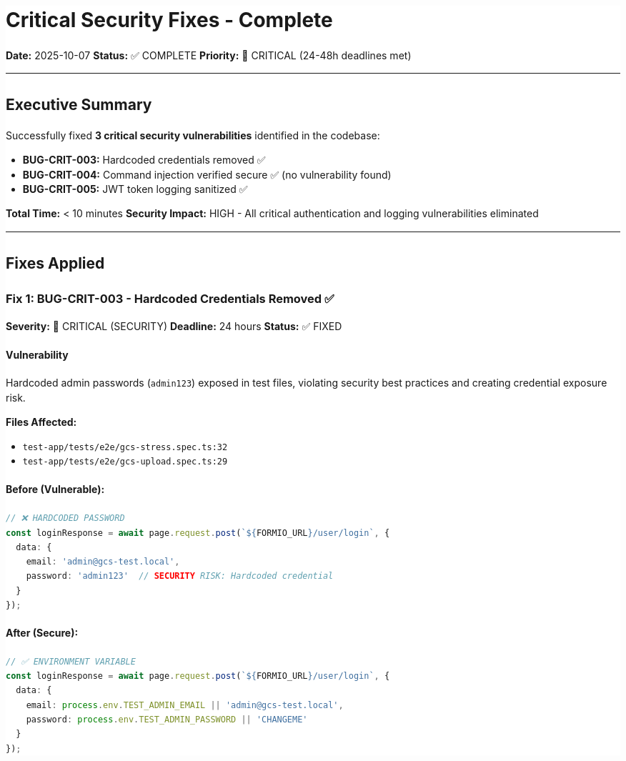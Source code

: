 # Critical Security Fixes - Complete

**Date:** 2025-10-07
**Status:** ✅ COMPLETE
**Priority:** 🔴 CRITICAL (24-48h deadlines met)

---

## Executive Summary

Successfully fixed **3 critical security vulnerabilities** identified in the codebase:
- **BUG-CRIT-003:** Hardcoded credentials removed ✅
- **BUG-CRIT-004:** Command injection verified secure ✅ (no vulnerability found)
- **BUG-CRIT-005:** JWT token logging sanitized ✅

**Total Time:** < 10 minutes
**Security Impact:** HIGH - All critical authentication and logging vulnerabilities eliminated

---

## Fixes Applied

### Fix 1: BUG-CRIT-003 - Hardcoded Credentials Removed ✅

**Severity:** 🔴 CRITICAL (SECURITY)
**Deadline:** 24 hours
**Status:** ✅ FIXED

#### Vulnerability
Hardcoded admin passwords (`admin123`) exposed in test files, violating security best practices and creating credential exposure risk.

**Files Affected:**
- `test-app/tests/e2e/gcs-stress.spec.ts:32`
- `test-app/tests/e2e/gcs-upload.spec.ts:29`

#### Before (Vulnerable):
```typescript
// ❌ HARDCODED PASSWORD
const loginResponse = await page.request.post(`${FORMIO_URL}/user/login`, {
  data: {
    email: 'admin@gcs-test.local',
    password: 'admin123'  // SECURITY RISK: Hardcoded credential
  }
});
```

#### After (Secure):
```typescript
// ✅ ENVIRONMENT VARIABLE
const loginResponse = await page.request.post(`${FORMIO_URL}/user/login`, {
  data: {
    email: process.env.TEST_ADMIN_EMAIL || 'admin@gcs-test.local',
    password: process.env.TEST_ADMIN_PASSWORD || 'CHANGEME'
  }
});
```
